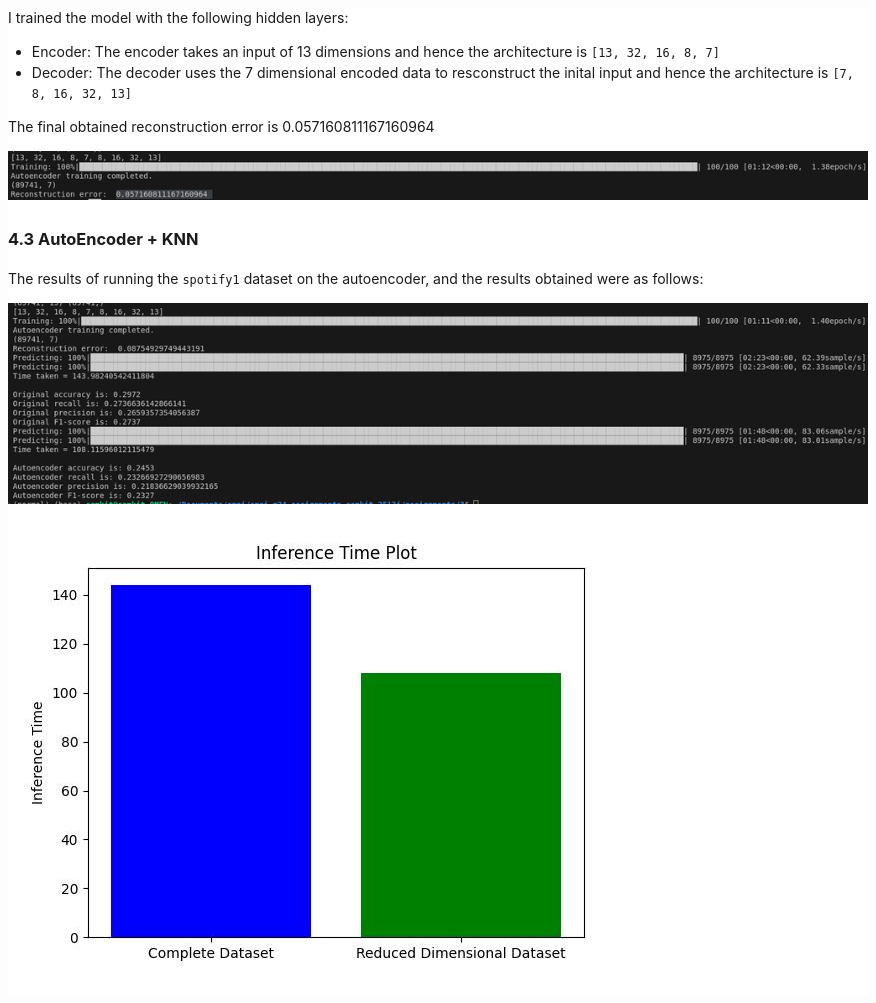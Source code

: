 I trained the model with the following hidden layers:
-  Encoder: The encoder takes an input of 13 dimensions and hence the architecture is `[13, 32, 16, 8, 7]`
- Decoder: The decoder uses the 7 dimensional encoded data to resconstruct the inital input and hence the architecture is `[7, 8, 16, 32, 13]`

The final obtained reconstruction error is $0.057160811167160964$

![](./figures/autoencoder_training.png)

### 4.3 AutoEncoder + KNN

The results of running the `spotify1` dataset on the autoencoder, and the results obtained were as follows:

![](./figures/reduced_dataset.jpg)
![](./figures/inference_time.jpg)
